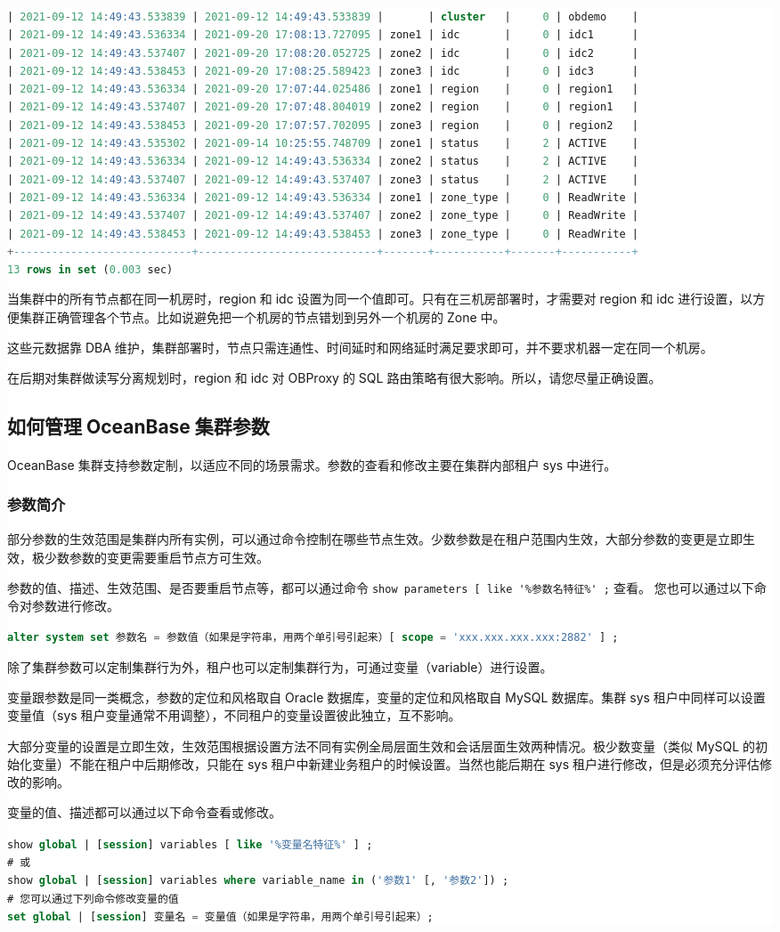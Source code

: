 ```sql
| 2021-09-12 14:49:43.533839 | 2021-09-12 14:49:43.533839 |       | cluster   |     0 | obdemo    |
| 2021-09-12 14:49:43.536334 | 2021-09-20 17:08:13.727095 | zone1 | idc       |     0 | idc1      |
| 2021-09-12 14:49:43.537407 | 2021-09-20 17:08:20.052725 | zone2 | idc       |     0 | idc2      |
| 2021-09-12 14:49:43.538453 | 2021-09-20 17:08:25.589423 | zone3 | idc       |     0 | idc3      |
| 2021-09-12 14:49:43.536334 | 2021-09-20 17:07:44.025486 | zone1 | region    |     0 | region1   |
| 2021-09-12 14:49:43.537407 | 2021-09-20 17:07:48.804019 | zone2 | region    |     0 | region1   |
| 2021-09-12 14:49:43.538453 | 2021-09-20 17:07:57.702095 | zone3 | region    |     0 | region2   |
| 2021-09-12 14:49:43.535302 | 2021-09-14 10:25:55.748709 | zone1 | status    |     2 | ACTIVE    |
| 2021-09-12 14:49:43.536334 | 2021-09-12 14:49:43.536334 | zone2 | status    |     2 | ACTIVE    |
| 2021-09-12 14:49:43.537407 | 2021-09-12 14:49:43.537407 | zone3 | status    |     2 | ACTIVE    |
| 2021-09-12 14:49:43.536334 | 2021-09-12 14:49:43.536334 | zone1 | zone_type |     0 | ReadWrite |
| 2021-09-12 14:49:43.537407 | 2021-09-12 14:49:43.537407 | zone2 | zone_type |     0 | ReadWrite |
| 2021-09-12 14:49:43.538453 | 2021-09-12 14:49:43.538453 | zone3 | zone_type |     0 | ReadWrite |
+----------------------------+----------------------------+-------+-----------+-------+-----------+
13 rows in set (0.003 sec)
```

当集群中的所有节点都在同一机房时，region 和 idc 设置为同一个值即可。只有在三机房部署时，才需要对 region 和 idc 进行设置，以方便集群正确管理各个节点。比如说避免把一个机房的节点错划到另外一个机房的 Zone 中。

这些元数据靠 DBA 维护，集群部署时，节点只需连通性、时间延时和网络延时满足要求即可，并不要求机器一定在同一个机房。

在后期对集群做读写分离规划时，region 和 idc 对 OBProxy 的 SQL 路由策略有很大影响。所以，请您尽量正确设置。

## 如何管理 OceanBase 集群参数

OceanBase 集群支持参数定制，以适应不同的场景需求。参数的查看和修改主要在集群内部租户 sys 中进行。

### 参数简介

部分参数的生效范围是集群内所有实例，可以通过命令控制在哪些节点生效。少数参数是在租户范围内生效，大部分参数的变更是立即生效，极少数参数的变更需要重启节点方可生效。

参数的值、描述、生效范围、是否要重启节点等，都可以通过命令 `show parameters [ like '%参数名特征%' ;` 查看。
您也可以通过以下命令对参数进行修改。

```sql
alter system set 参数名 = 参数值（如果是字符串，用两个单引号引起来）[ scope = 'xxx.xxx.xxx.xxx:2882' ] ; 
```

除了集群参数可以定制集群行为外，租户也可以定制集群行为，可通过变量（variable）进行设置。

变量跟参数是同一类概念，参数的定位和风格取自 Oracle 数据库，变量的定位和风格取自 MySQL 数据库。集群 sys 租户中同样可以设置变量值（sys 租户变量通常不用调整），不同租户的变量设置彼此独立，互不影响。

大部分变量的设置是立即生效，生效范围根据设置方法不同有实例全局层面生效和会话层面生效两种情况。极少数变量（类似 MySQL 的初始化变量）不能在租户中后期修改，只能在 sys 租户中新建业务租户的时候设置。当然也能后期在 sys 租户进行修改，但是必须充分评估修改的影响。

变量的值、描述都可以通过以下命令查看或修改。

```sql
show global | [session] variables [ like '%变量名特征%' ] ;
# 或
show global | [session] variables where variable_name in ('参数1' [, '参数2']) ;
# 您可以通过下列命令修改变量的值
set global | [session] 变量名 = 变量值（如果是字符串，用两个单引号引起来）;
```
